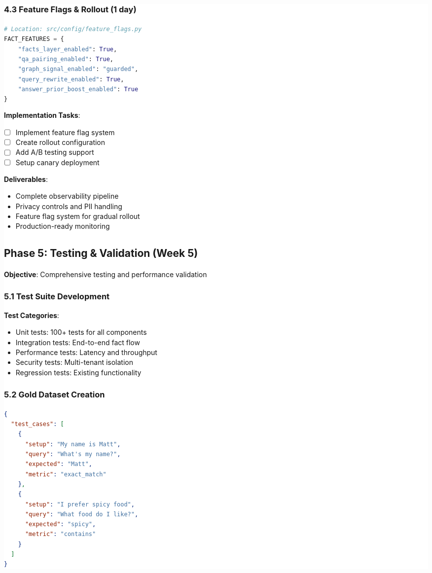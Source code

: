 ### 4.3 Feature Flags & Rollout (1 day)
```python
# Location: src/config/feature_flags.py
FACT_FEATURES = {
    "facts_layer_enabled": True,
    "qa_pairing_enabled": True,
    "graph_signal_enabled": "guarded",
    "query_rewrite_enabled": True,
    "answer_prior_boost_enabled": True
}
```

**Implementation Tasks**:
- [ ] Implement feature flag system
- [ ] Create rollout configuration
- [ ] Add A/B testing support
- [ ] Setup canary deployment

**Deliverables**:
- Complete observability pipeline
- Privacy controls and PII handling
- Feature flag system for gradual rollout
- Production-ready monitoring

## Phase 5: Testing & Validation (Week 5)
**Objective**: Comprehensive testing and performance validation

### 5.1 Test Suite Development
**Test Categories**:
- Unit tests: 100+ tests for all components
- Integration tests: End-to-end fact flow
- Performance tests: Latency and throughput
- Security tests: Multi-tenant isolation
- Regression tests: Existing functionality

### 5.2 Gold Dataset Creation
```json
{
  "test_cases": [
    {
      "setup": "My name is Matt",
      "query": "What's my name?",
      "expected": "Matt",
      "metric": "exact_match"
    },
    {
      "setup": "I prefer spicy food",
      "query": "What food do I like?",
      "expected": "spicy",
      "metric": "contains"
    }
  ]
}
```
